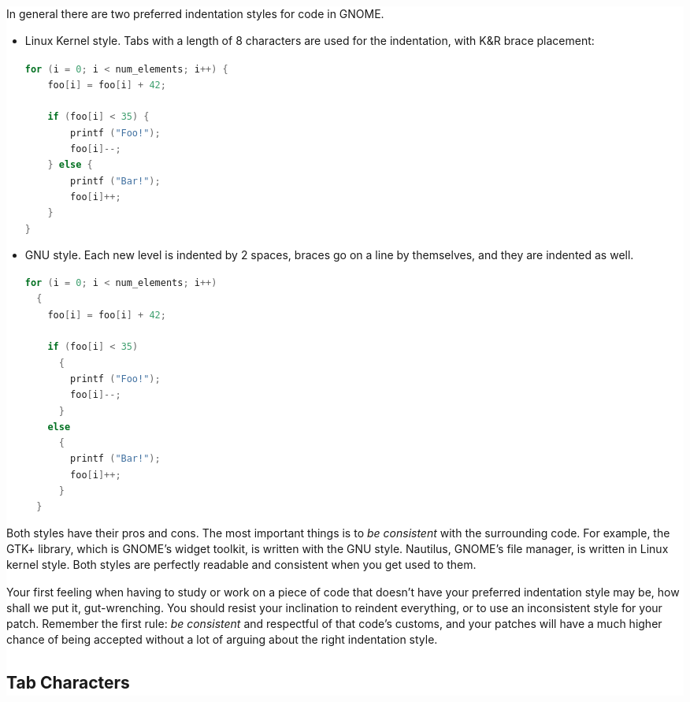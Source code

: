 In general there are two preferred indentation styles for code in GNOME.

  - Linux Kernel style. Tabs with a length of 8 characters are used for
    the indentation, with K&R brace placement:
    
    ```c
    for (i = 0; i < num_elements; i++) {
        foo[i] = foo[i] + 42;
    
        if (foo[i] < 35) {
            printf ("Foo!");
            foo[i]--;
        } else {
            printf ("Bar!");
            foo[i]++;
        }
    }
    ```

  - GNU style. Each new level is indented by 2 spaces, braces go on a
    line by themselves, and they are indented as well.
    
    ```c 
    for (i = 0; i < num_elements; i++)
      {
        foo[i] = foo[i] + 42;
    
        if (foo[i] < 35)
          {
            printf ("Foo!");
            foo[i]--;
          }
        else
          {
            printf ("Bar!");
            foo[i]++;
          }
      }
    ```

Both styles have their pros and cons. The most important things is to
*be consistent* with the surrounding code. For example, the GTK+
library, which is GNOME’s widget toolkit, is written with the GNU style.
Nautilus, GNOME’s file manager, is written in Linux kernel style. Both
styles are perfectly readable and consistent when you get used to them.

Your first feeling when having to study or work on a piece of code that
doesn’t have your preferred indentation style may be, how shall we put
it, gut-wrenching. You should resist your inclination to reindent
everything, or to use an inconsistent style for your patch. Remember the
first rule: *be consistent* and respectful of that code’s customs, and
your patches will have a much higher chance of being accepted without a
lot of arguing about the right indentation style.

## Tab Characters
